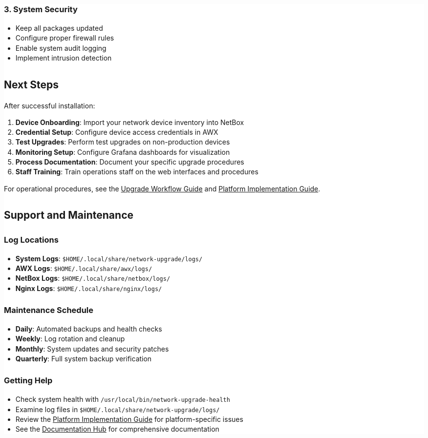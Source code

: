 ### 3. System Security

- Keep all packages updated
- Configure proper firewall rules
- Enable system audit logging
- Implement intrusion detection

## Next Steps

After successful installation:

1. **Device Onboarding**: Import your network device inventory into NetBox
2. **Credential Setup**: Configure device access credentials in AWX
3. **Test Upgrades**: Perform test upgrades on non-production devices
4. **Monitoring Setup**: Configure Grafana dashboards for visualization
5. **Process Documentation**: Document your specific upgrade procedures
6. **Staff Training**: Train operations staff on the web interfaces and procedures

For operational procedures, see the [Upgrade Workflow Guide](UPGRADE_WORKFLOW_GUIDE.md) and [Platform Implementation Guide](PLATFORM_IMPLEMENTATION_GUIDE.md).

## Support and Maintenance

### Log Locations
- **System Logs**: `$HOME/.local/share/network-upgrade/logs/`
- **AWX Logs**: `$HOME/.local/share/awx/logs/`
- **NetBox Logs**: `$HOME/.local/share/netbox/logs/`
- **Nginx Logs**: `$HOME/.local/share/nginx/logs/`

### Maintenance Schedule
- **Daily**: Automated backups and health checks
- **Weekly**: Log rotation and cleanup
- **Monthly**: System updates and security patches
- **Quarterly**: Full system backup verification

### Getting Help
- Check system health with `/usr/local/bin/network-upgrade-health`
- Examine log files in `$HOME/.local/share/network-upgrade/logs/`
- Review the [Platform Implementation Guide](PLATFORM_IMPLEMENTATION_GUIDE.md) for platform-specific issues
- See the [Documentation Hub](README.md) for comprehensive documentation
